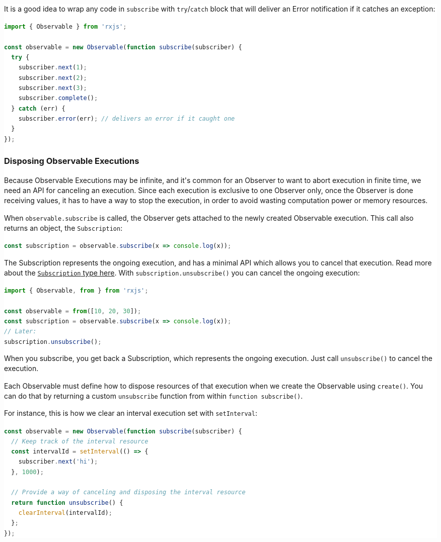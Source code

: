 It is a good idea to wrap any code in `subscribe` with `try`/`catch` block that will deliver an Error notification if it catches an exception:

```typescript
import { Observable } from 'rxjs';

const observable = new Observable(function subscribe(subscriber) {
  try {
    subscriber.next(1);
    subscriber.next(2);
    subscriber.next(3);
    subscriber.complete();
  } catch (err) {
    subscriber.error(err); // delivers an error if it caught one
  }
});
```

### Disposing Observable Executions

Because Observable Executions may be infinite, and it's common for an Observer to want to abort execution in finite time, we need an API for canceling an execution. Since each execution is exclusive to one Observer only, once the Observer is done receiving values, it has to have a way to stop the execution, in order to avoid wasting computation power or memory resources.

When `observable.subscribe` is called, the Observer gets attached to the newly created Observable execution. This call also returns an object, the `Subscription`:

```typescript
const subscription = observable.subscribe(x => console.log(x));
```

The Subscription represents the ongoing execution, and has a minimal API which allows you to cancel that execution. Read more about the [`Subscription` type here](./subscription). With `subscription.unsubscribe()` you can cancel the ongoing execution:

```typescript
import { Observable, from } from 'rxjs';

const observable = from([10, 20, 30]);
const subscription = observable.subscribe(x => console.log(x));
// Later:
subscription.unsubscribe();
```

<span class="informal">When you subscribe, you get back a Subscription, which represents the ongoing execution. Just call `unsubscribe()` to cancel the execution.</span>

Each Observable must define how to dispose resources of that execution when we create the Observable using `create()`. You can do that by returning a custom `unsubscribe` function from within `function subscribe()`.

For instance, this is how we clear an interval execution set with `setInterval`:

```typescript
const observable = new Observable(function subscribe(subscriber) {
  // Keep track of the interval resource
  const intervalId = setInterval(() => {
    subscriber.next('hi');
  }, 1000);

  // Provide a way of canceling and disposing the interval resource
  return function unsubscribe() {
    clearInterval(intervalId);
  };
});
```
